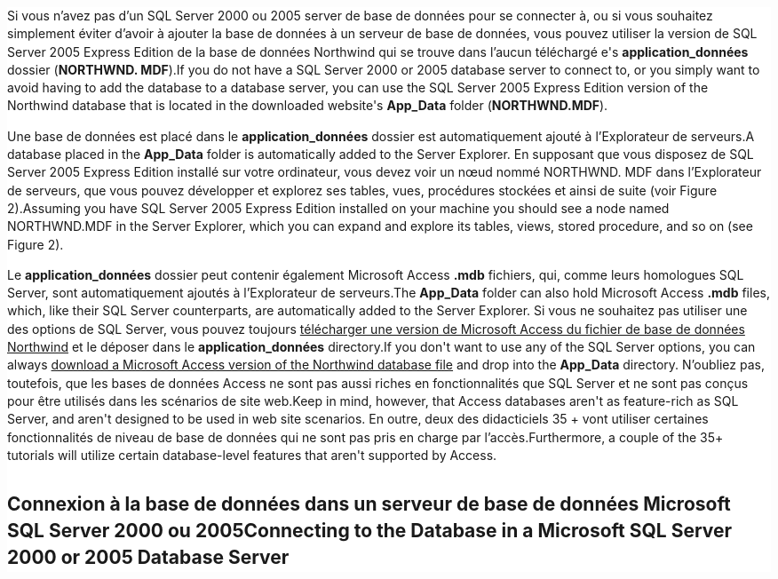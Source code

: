 <span data-ttu-id="02f99-140">Si vous n’avez pas d’un SQL Server 2000 ou 2005 server de base de données pour se connecter à, ou si vous souhaitez simplement éviter d’avoir à ajouter la base de données à un serveur de base de données, vous pouvez utiliser la version de SQL Server 2005 Express Edition de la base de données Northwind qui se trouve dans l’aucun téléchargé e's **application\_données** dossier (**NORTHWND. MDF**).</span><span class="sxs-lookup"><span data-stu-id="02f99-140">If you do not have a SQL Server 2000 or 2005 database server to connect to, or you simply want to avoid having to add the database to a database server, you can use the SQL Server 2005 Express Edition version of the Northwind database that is located in the downloaded website's **App\_Data** folder (**NORTHWND.MDF**).</span></span>

<span data-ttu-id="02f99-141">Une base de données est placé dans le **application\_données** dossier est automatiquement ajouté à l’Explorateur de serveurs.</span><span class="sxs-lookup"><span data-stu-id="02f99-141">A database placed in the **App\_Data** folder is automatically added to the Server Explorer.</span></span> <span data-ttu-id="02f99-142">En supposant que vous disposez de SQL Server 2005 Express Edition installé sur votre ordinateur, vous devez voir un nœud nommé NORTHWND. MDF dans l’Explorateur de serveurs, que vous pouvez développer et explorez ses tables, vues, procédures stockées et ainsi de suite (voir Figure 2).</span><span class="sxs-lookup"><span data-stu-id="02f99-142">Assuming you have SQL Server 2005 Express Edition installed on your machine you should see a node named NORTHWND.MDF in the Server Explorer, which you can expand and explore its tables, views, stored procedure, and so on (see Figure 2).</span></span>

<span data-ttu-id="02f99-143">Le **application\_données** dossier peut contenir également Microsoft Access **.mdb** fichiers, qui, comme leurs homologues SQL Server, sont automatiquement ajoutés à l’Explorateur de serveurs.</span><span class="sxs-lookup"><span data-stu-id="02f99-143">The **App\_Data** folder can also hold Microsoft Access **.mdb** files, which, like their SQL Server counterparts, are automatically added to the Server Explorer.</span></span> <span data-ttu-id="02f99-144">Si vous ne souhaitez pas utiliser une des options de SQL Server, vous pouvez toujours [télécharger une version de Microsoft Access du fichier de base de données Northwind](https://www.microsoft.com/downloads/details.aspx?FamilyID=C6661372-8DBE-422B-8676-C632D66C529C&amp;displaylang=EN) et le déposer dans le **application\_données** directory.</span><span class="sxs-lookup"><span data-stu-id="02f99-144">If you don't want to use any of the SQL Server options, you can always [download a Microsoft Access version of the Northwind database file](https://www.microsoft.com/downloads/details.aspx?FamilyID=C6661372-8DBE-422B-8676-C632D66C529C&amp;displaylang=EN) and drop into the **App\_Data** directory.</span></span> <span data-ttu-id="02f99-145">N’oubliez pas, toutefois, que les bases de données Access ne sont pas aussi riches en fonctionnalités que SQL Server et ne sont pas conçus pour être utilisés dans les scénarios de site web.</span><span class="sxs-lookup"><span data-stu-id="02f99-145">Keep in mind, however, that Access databases aren't as feature-rich as SQL Server, and aren't designed to be used in web site scenarios.</span></span> <span data-ttu-id="02f99-146">En outre, deux des didacticiels 35 + vont utiliser certaines fonctionnalités de niveau de base de données qui ne sont pas pris en charge par l’accès.</span><span class="sxs-lookup"><span data-stu-id="02f99-146">Furthermore, a couple of the 35+ tutorials will utilize certain database-level features that aren't supported by Access.</span></span>

## <a name="connecting-to-the-database-in-a-microsoft-sql-server-2000-or-2005-database-server"></a><span data-ttu-id="02f99-147">Connexion à la base de données dans un serveur de base de données Microsoft SQL Server 2000 ou 2005</span><span class="sxs-lookup"><span data-stu-id="02f99-147">Connecting to the Database in a Microsoft SQL Server 2000 or 2005 Database Server</span></span>
